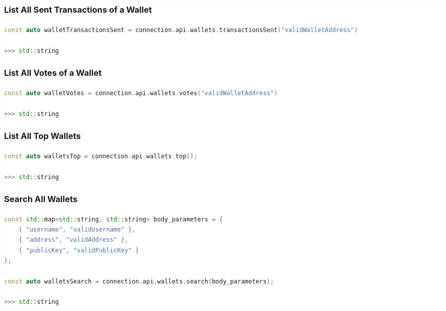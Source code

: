 ### List All Sent Transactions of a Wallet

```cpp
const auto walletTransactionsSent = connection.api.wallets.transactionsSent("validWalletAddress")

>>> std::string
```

### List All Votes of a Wallet

```cpp
const auto walletVotes = connection.api.wallets.votes("validWalletAddress")

>>> std::string
```

### List All Top Wallets

```cpp
const auto walletsTop = connection.api.wallets.top();

>>> std::string
```

### Search All Wallets

```cpp
const std::map<std::string, std::string> body_parameters = {
    { "username", "validUsername" },
    { "address", "validAddress" },
    { "publicKey", "validPublicKey" }
};
    
const auto walletsSearch = connection.api.wallets.search(body_parameters);

>>> std::string
```